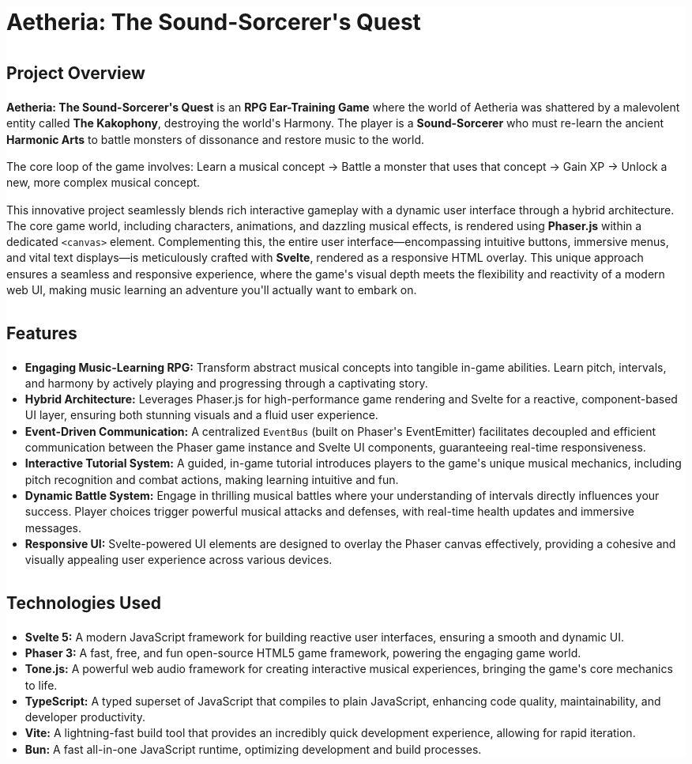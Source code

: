# Aetheria: The Sound-Sorcerer's Quest

## Project Overview

**Aetheria: The Sound-Sorcerer's Quest** is an **RPG Ear-Training Game** where the world of Aetheria was shattered by a malevolent entity called **The Kakophony**, destroying the world's Harmony. The player is a **Sound-Sorcerer** who must re-learn the ancient **Harmonic Arts** to battle monsters of dissonance and restore music to the world.

The core loop of the game involves: Learn a musical concept -> Battle a monster that uses that concept -> Gain XP -> Unlock a new, more complex musical concept.

This innovative project seamlessly blends rich interactive gameplay with a dynamic user interface through a hybrid architecture. The core game world, including characters, animations, and dazzling musical effects, is rendered using **Phaser.js** within a dedicated `<canvas>` element. Complementing this, the entire user interface—encompassing intuitive buttons, immersive menus, and vital text displays—is meticulously crafted with **Svelte**, rendered as a responsive HTML overlay. This unique approach ensures a seamless and responsive experience, where the game's visual depth meets the flexibility and reactivity of a modern web UI, making music learning an adventure you'll actually want to embark on.

## Features

*   **Engaging Music-Learning RPG:** Transform abstract musical concepts into tangible in-game abilities. Learn pitch, intervals, and harmony by actively playing and progressing through a captivating story.
*   **Hybrid Architecture:** Leverages Phaser.js for high-performance game rendering and Svelte for a reactive, component-based UI layer, ensuring both stunning visuals and a fluid user experience.
*   **Event-Driven Communication:** A centralized `EventBus` (built on Phaser's EventEmitter) facilitates decoupled and efficient communication between the Phaser game instance and Svelte UI components, guaranteeing real-time responsiveness.
*   **Interactive Tutorial System:** A guided, in-game tutorial introduces players to the game's unique musical mechanics, including pitch recognition and combat actions, making learning intuitive and fun.
*   **Dynamic Battle System:** Engage in thrilling musical battles where your understanding of intervals directly influences your success. Player choices trigger powerful musical attacks and defenses, with real-time health updates and immersive messages.
*   **Responsive UI:** Svelte-powered UI elements are designed to overlay the Phaser canvas effectively, providing a cohesive and visually appealing user experience across various devices.

## Technologies Used

*   **Svelte 5:** A modern JavaScript framework for building reactive user interfaces, ensuring a smooth and dynamic UI.
*   **Phaser 3:** A fast, free, and fun open-source HTML5 game framework, powering the engaging game world.
*   **Tone.js:** A powerful web audio framework for creating interactive musical experiences, bringing the game's core mechanics to life.
*   **TypeScript:** A typed superset of JavaScript that compiles to plain JavaScript, enhancing code quality, maintainability, and developer productivity.
*   **Vite:** A lightning-fast build tool that provides an incredibly quick development experience, allowing for rapid iteration.
*   **Bun:** A fast all-in-one JavaScript runtime, optimizing development and build processes.
